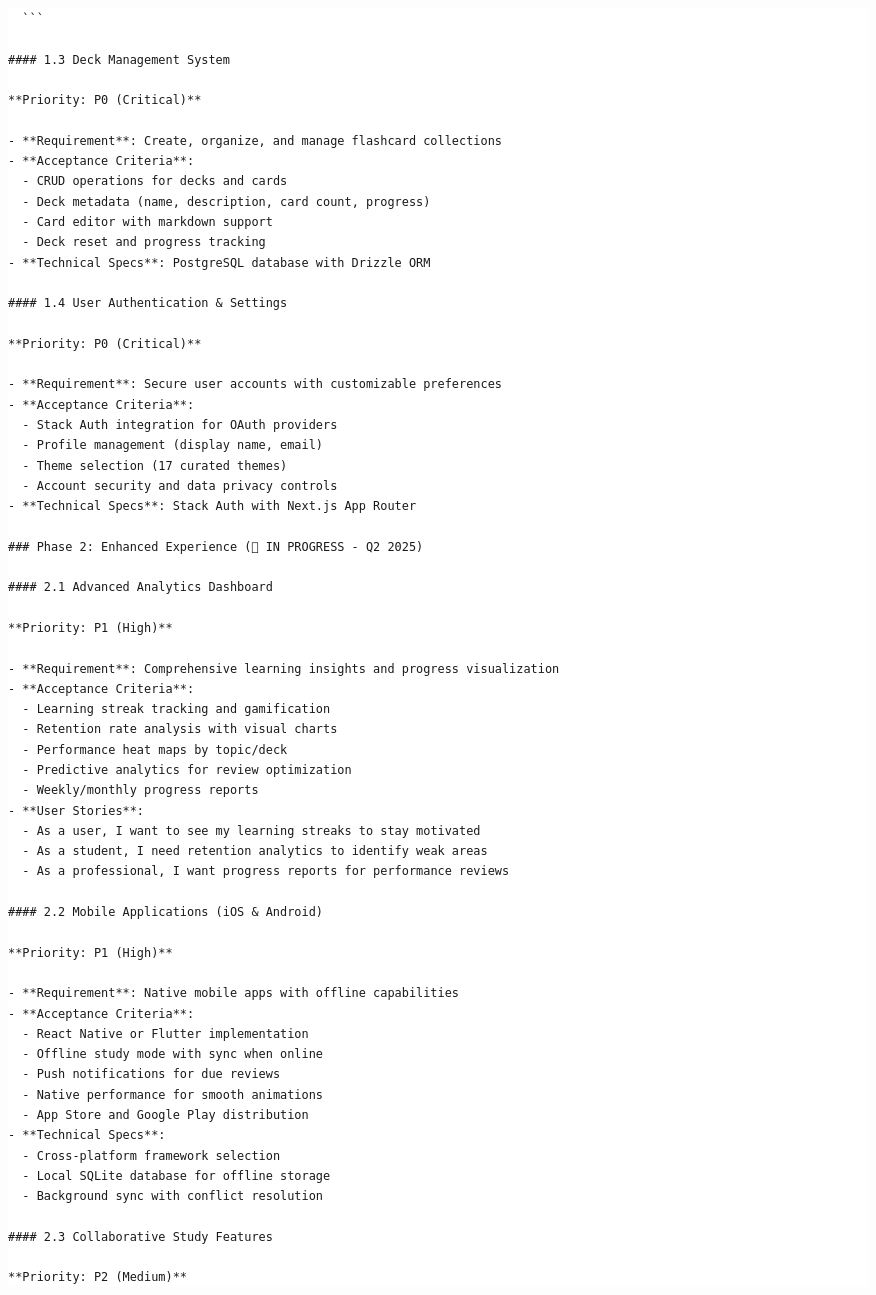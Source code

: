 `````
  ```

#### 1.3 Deck Management System

**Priority: P0 (Critical)**

- **Requirement**: Create, organize, and manage flashcard collections
- **Acceptance Criteria**:
  - CRUD operations for decks and cards
  - Deck metadata (name, description, card count, progress)
  - Card editor with markdown support
  - Deck reset and progress tracking
- **Technical Specs**: PostgreSQL database with Drizzle ORM

#### 1.4 User Authentication & Settings

**Priority: P0 (Critical)**

- **Requirement**: Secure user accounts with customizable preferences
- **Acceptance Criteria**:
  - Stack Auth integration for OAuth providers
  - Profile management (display name, email)
  - Theme selection (17 curated themes)
  - Account security and data privacy controls
- **Technical Specs**: Stack Auth with Next.js App Router

### Phase 2: Enhanced Experience (🔄 IN PROGRESS - Q2 2025)

#### 2.1 Advanced Analytics Dashboard

**Priority: P1 (High)**

- **Requirement**: Comprehensive learning insights and progress visualization
- **Acceptance Criteria**:
  - Learning streak tracking and gamification
  - Retention rate analysis with visual charts
  - Performance heat maps by topic/deck
  - Predictive analytics for review optimization
  - Weekly/monthly progress reports
- **User Stories**:
  - As a user, I want to see my learning streaks to stay motivated
  - As a student, I need retention analytics to identify weak areas
  - As a professional, I want progress reports for performance reviews

#### 2.2 Mobile Applications (iOS & Android)

**Priority: P1 (High)**

- **Requirement**: Native mobile apps with offline capabilities
- **Acceptance Criteria**:
  - React Native or Flutter implementation
  - Offline study mode with sync when online
  - Push notifications for due reviews
  - Native performance for smooth animations
  - App Store and Google Play distribution
- **Technical Specs**:
  - Cross-platform framework selection
  - Local SQLite database for offline storage
  - Background sync with conflict resolution

#### 2.3 Collaborative Study Features

**Priority: P2 (Medium)**
`````